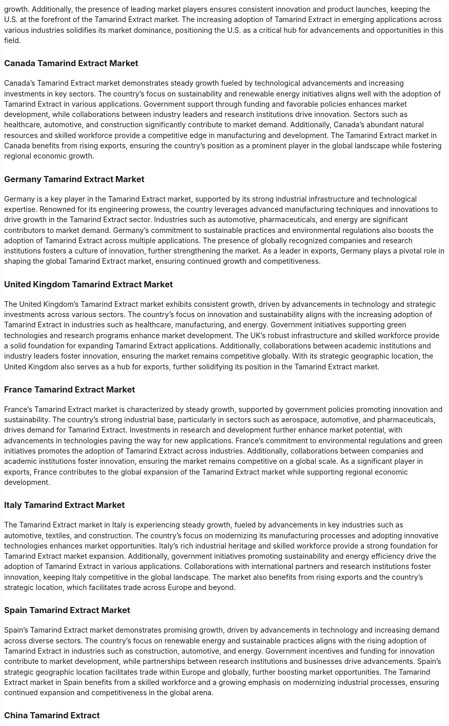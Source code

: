 growth. Additionally, the presence of leading market players ensures consistent innovation and product launches, keeping the U.S. at the forefront of the Tamarind Extract market. The increasing adoption of Tamarind Extract in emerging applications across various industries solidifies its market dominance, positioning the U.S. as a critical hub for advancements and opportunities in this field.</p><h3>Canada Tamarind Extract Market</h3><p>Canada&rsquo;s Tamarind Extract market demonstrates steady growth fueled by technological advancements and increasing investments in key sectors. The country&rsquo;s focus on sustainability and renewable energy initiatives aligns well with the adoption of Tamarind Extract in various applications. Government support through funding and favorable policies enhances market development, while collaborations between industry leaders and research institutions drive innovation. Sectors such as healthcare, automotive, and construction significantly contribute to market demand. Additionally, Canada&rsquo;s abundant natural resources and skilled workforce provide a competitive edge in manufacturing and development. The Tamarind Extract market in Canada benefits from rising exports, ensuring the country&rsquo;s position as a prominent player in the global landscape while fostering regional economic growth.</p><h3>Germany Tamarind Extract Market</h3><p>Germany is a key player in the Tamarind Extract market, supported by its strong industrial infrastructure and technological expertise. Renowned for its engineering prowess, the country leverages advanced manufacturing techniques and innovations to drive growth in the Tamarind Extract sector. Industries such as automotive, pharmaceuticals, and energy are significant contributors to market demand. Germany&rsquo;s commitment to sustainable practices and environmental regulations also boosts the adoption of Tamarind Extract across multiple applications. The presence of globally recognized companies and research institutions fosters a culture of innovation, further strengthening the market. As a leader in exports, Germany plays a pivotal role in shaping the global Tamarind Extract market, ensuring continued growth and competitiveness.</p><h3>United Kingdom Tamarind Extract Market</h3><p>The United Kingdom&rsquo;s Tamarind Extract market exhibits consistent growth, driven by advancements in technology and strategic investments across various sectors. The country&rsquo;s focus on innovation and sustainability aligns with the increasing adoption of Tamarind Extract in industries such as healthcare, manufacturing, and energy. Government initiatives supporting green technologies and research programs enhance market development. The UK&rsquo;s robust infrastructure and skilled workforce provide a solid foundation for expanding Tamarind Extract applications. Additionally, collaborations between academic institutions and industry leaders foster innovation, ensuring the market remains competitive globally. With its strategic geographic location, the United Kingdom also serves as a hub for exports, further solidifying its position in the Tamarind Extract market.</p><h3>France Tamarind Extract Market</h3><p>France&rsquo;s Tamarind Extract market is characterized by steady growth, supported by government policies promoting innovation and sustainability. The country&rsquo;s strong industrial base, particularly in sectors such as aerospace, automotive, and pharmaceuticals, drives demand for Tamarind Extract. Investments in research and development further enhance market potential, with advancements in technologies paving the way for new applications. France&rsquo;s commitment to environmental regulations and green initiatives promotes the adoption of Tamarind Extract across industries. Additionally, collaborations between companies and academic institutions foster innovation, ensuring the market remains competitive on a global scale. As a significant player in exports, France contributes to the global expansion of the Tamarind Extract market while supporting regional economic development.</p><h3>Italy Tamarind Extract Market</h3><p>The Tamarind Extract market in Italy is experiencing steady growth, fueled by advancements in key industries such as automotive, textiles, and construction. The country&rsquo;s focus on modernizing its manufacturing processes and adopting innovative technologies enhances market opportunities. Italy&rsquo;s rich industrial heritage and skilled workforce provide a strong foundation for Tamarind Extract market expansion. Additionally, government initiatives promoting sustainability and energy efficiency drive the adoption of Tamarind Extract in various applications. Collaborations with international partners and research institutions foster innovation, keeping Italy competitive in the global landscape. The market also benefits from rising exports and the country&rsquo;s strategic location, which facilitates trade across Europe and beyond.</p><h3>Spain Tamarind Extract Market</h3><p>Spain&rsquo;s Tamarind Extract market demonstrates promising growth, driven by advancements in technology and increasing demand across diverse sectors. The country&rsquo;s focus on renewable energy and sustainable practices aligns with the rising adoption of Tamarind Extract in industries such as construction, automotive, and energy. Government incentives and funding for innovation contribute to market development, while partnerships between research institutions and businesses drive advancements. Spain&rsquo;s strategic geographic location facilitates trade within Europe and globally, further boosting market opportunities. The Tamarind Extract market in Spain benefits from a skilled workforce and a growing emphasis on modernizing industrial processes, ensuring continued expansion and competitiveness in the global arena.</p><h3>China Tamarind Extract